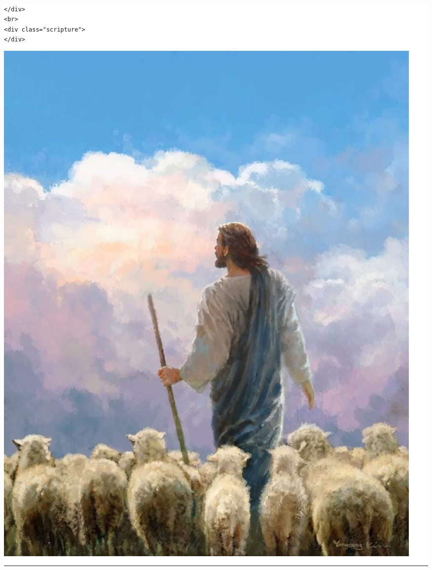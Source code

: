     </div>
    <br>
    <div class="scripture">
    </div>         
  </div>
  <div class="image-container">
    <img src='../../pictures/picture_22.jpg'>
  </div>
</div>

---